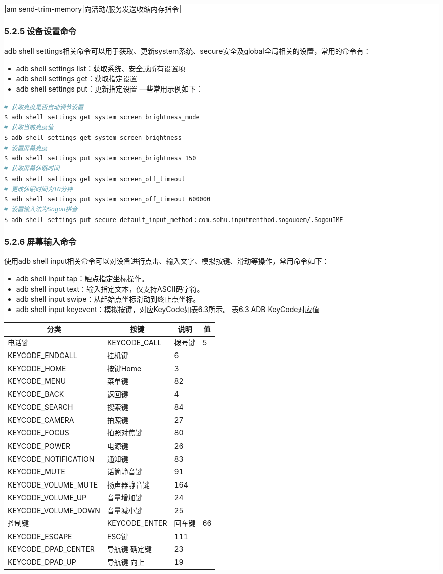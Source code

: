|am send-trim-memory|向活动/服务发送收缩内存指令|

### 5.2.5  设备设置命令
adb shell settings相关命令可以用于获取、更新system系统、secure安全及global全局相关的设置，常用的命令有：
- adb shell settings list：获取系统、安全或所有设置项
- adb shell settings get：获取指定设置
- adb shell settings put：更新指定设置
一些常用示例如下：
```bash
# 获取亮度是否自动调节设置
$ adb shell settings get system screen brightness_mode
# 获取当前亮度值
$ adb shell settings get system screen_brightness
# 设置屏幕亮度
$ adb shell settings put system screen_brightness 150
# 获取屏幕休眠时间
$ adb shell settings get system screen_off_timeout
# 更改休眠时间为10分钟
$ adb shell settings put system screen_off_timeout 600000
# 设置输入法为Sogou拼音
$ adb shell settings put secure default_input_method：com.sohu.inputmenthod.sogouoem/.SogouIME
```

### 5.2.6  屏幕输入命令
使用adb shell input相关命令可以对设备进行点击、输入文字、模拟按键、滑动等操作，常用命令如下：
- adb shell input tap：触点指定坐标操作。
- adb shell input text：输入指定文本，仅支持ASCII码字符。
- adb shell input swipe：从起始点坐标滑动到终止点坐标。
- adb shell input keyevent：模拟按键，对应KeyCode如表6.3所示。
表6.3 ADB KeyCode对应值

|分类|按键|说明|值|
|---|---|---|---|
|电话键|KEYCODE_CALL|拨号键|5|
|KEYCODE_ENDCALL|挂机键|6|
|KEYCODE_HOME|按键Home|3|
|KEYCODE_MENU|菜单键|82|
|KEYCODE_BACK|返回键|4|
|KEYCODE_SEARCH|搜索键|84|
|KEYCODE_CAMERA|拍照键|27|
|KEYCODE_FOCUS|拍照对焦键|80|
|KEYCODE_POWER|电源键|26|
|KEYCODE_NOTIFICATION|通知键|83|
|KEYCODE_MUTE|话筒静音键|91|
|KEYCODE_VOLUME_MUTE|扬声器静音键|164|
|KEYCODE_VOLUME_UP|音量增加键|24|
|KEYCODE_VOLUME_DOWN|音量减小键|25|
|控制键|KEYCODE_ENTER|回车键|66|
|KEYCODE_ESCAPE|ESC键|111|
|KEYCODE_DPAD_CENTER|导航键 确定键|23|
|KEYCODE_DPAD_UP|导航键 向上|19|
